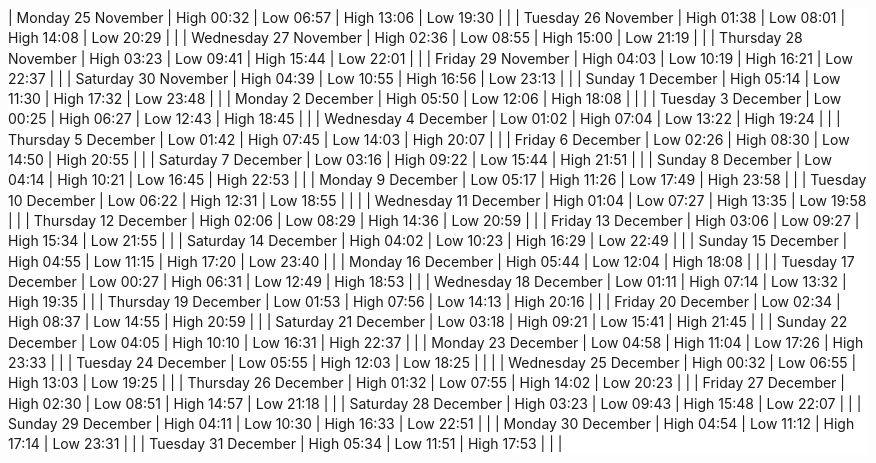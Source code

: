 | Monday 25 November | High 00:32 | Low 06:57 | High 13:06 | Low 19:30 |  |
| Tuesday 26 November | High 01:38 | Low 08:01 | High 14:08 | Low 20:29 |  |
| Wednesday 27 November | High 02:36 | Low 08:55 | High 15:00 | Low 21:19 |  |
| Thursday 28 November | High 03:23 | Low 09:41 | High 15:44 | Low 22:01 |  |
| Friday 29 November | High 04:03 | Low 10:19 | High 16:21 | Low 22:37 |  |
| Saturday 30 November | High 04:39 | Low 10:55 | High 16:56 | Low 23:13 |  |
| Sunday 1 December | High 05:14 | Low 11:30 | High 17:32 | Low 23:48 |  |
| Monday 2 December | High 05:50 | Low 12:06 | High 18:08 |  |  |
| Tuesday 3 December | Low 00:25 | High 06:27 | Low 12:43 | High 18:45 |  |
| Wednesday 4 December | Low 01:02 | High 07:04 | Low 13:22 | High 19:24 |  |
| Thursday 5 December | Low 01:42 | High 07:45 | Low 14:03 | High 20:07 |  |
| Friday 6 December | Low 02:26 | High 08:30 | Low 14:50 | High 20:55 |  |
| Saturday 7 December | Low 03:16 | High 09:22 | Low 15:44 | High 21:51 |  |
| Sunday 8 December | Low 04:14 | High 10:21 | Low 16:45 | High 22:53 |  |
| Monday 9 December | Low 05:17 | High 11:26 | Low 17:49 | High 23:58 |  |
| Tuesday 10 December | Low 06:22 | High 12:31 | Low 18:55 |  |  |
| Wednesday 11 December | High 01:04 | Low 07:27 | High 13:35 | Low 19:58 |  |
| Thursday 12 December | High 02:06 | Low 08:29 | High 14:36 | Low 20:59 |  |
| Friday 13 December | High 03:06 | Low 09:27 | High 15:34 | Low 21:55 |  |
| Saturday 14 December | High 04:02 | Low 10:23 | High 16:29 | Low 22:49 |  |
| Sunday 15 December | High 04:55 | Low 11:15 | High 17:20 | Low 23:40 |  |
| Monday 16 December | High 05:44 | Low 12:04 | High 18:08 |  |  |
| Tuesday 17 December | Low 00:27 | High 06:31 | Low 12:49 | High 18:53 |  |
| Wednesday 18 December | Low 01:11 | High 07:14 | Low 13:32 | High 19:35 |  |
| Thursday 19 December | Low 01:53 | High 07:56 | Low 14:13 | High 20:16 |  |
| Friday 20 December | Low 02:34 | High 08:37 | Low 14:55 | High 20:59 |  |
| Saturday 21 December | Low 03:18 | High 09:21 | Low 15:41 | High 21:45 |  |
| Sunday 22 December | Low 04:05 | High 10:10 | Low 16:31 | High 22:37 |  |
| Monday 23 December | Low 04:58 | High 11:04 | Low 17:26 | High 23:33 |  |
| Tuesday 24 December | Low 05:55 | High 12:03 | Low 18:25 |  |  |
| Wednesday 25 December | High 00:32 | Low 06:55 | High 13:03 | Low 19:25 |  |
| Thursday 26 December | High 01:32 | Low 07:55 | High 14:02 | Low 20:23 |  |
| Friday 27 December | High 02:30 | Low 08:51 | High 14:57 | Low 21:18 |  |
| Saturday 28 December | High 03:23 | Low 09:43 | High 15:48 | Low 22:07 |  |
| Sunday 29 December | High 04:11 | Low 10:30 | High 16:33 | Low 22:51 |  |
| Monday 30 December | High 04:54 | Low 11:12 | High 17:14 | Low 23:31 |  |
| Tuesday 31 December | High 05:34 | Low 11:51 | High 17:53 |  |  |

